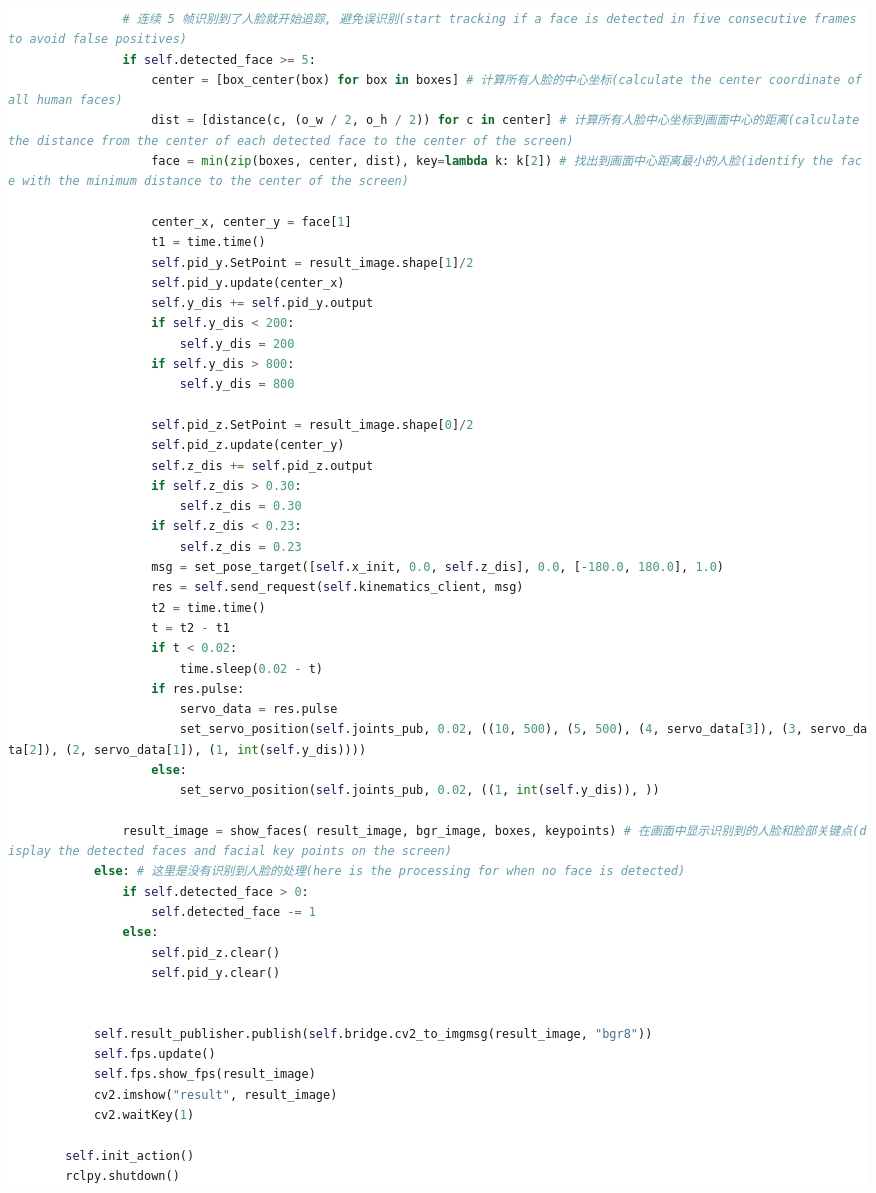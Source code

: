 ```python
                # 连续 5 帧识别到了人脸就开始追踪, 避免误识别(start tracking if a face is detected in five consecutive frames to avoid false positives)
                if self.detected_face >= 5:
                    center = [box_center(box) for box in boxes] # 计算所有人脸的中心坐标(calculate the center coordinate of all human faces)
                    dist = [distance(c, (o_w / 2, o_h / 2)) for c in center] # 计算所有人脸中心坐标到画面中心的距离(calculate the distance from the center of each detected face to the center of the screen)
                    face = min(zip(boxes, center, dist), key=lambda k: k[2]) # 找出到画面中心距离最小的人脸(identify the face with the minimum distance to the center of the screen)

                    center_x, center_y = face[1]
                    t1 = time.time()
                    self.pid_y.SetPoint = result_image.shape[1]/2 
                    self.pid_y.update(center_x)
                    self.y_dis += self.pid_y.output
                    if self.y_dis < 200:
                        self.y_dis = 200
                    if self.y_dis > 800:
                        self.y_dis = 800

                    self.pid_z.SetPoint = result_image.shape[0]/2 
                    self.pid_z.update(center_y)
                    self.z_dis += self.pid_z.output
                    if self.z_dis > 0.30:
                        self.z_dis = 0.30
                    if self.z_dis < 0.23:
                        self.z_dis = 0.23
                    msg = set_pose_target([self.x_init, 0.0, self.z_dis], 0.0, [-180.0, 180.0], 1.0)
                    res = self.send_request(self.kinematics_client, msg)
                    t2 = time.time()
                    t = t2 - t1
                    if t < 0.02:
                        time.sleep(0.02 - t)
                    if res.pulse:
                        servo_data = res.pulse
                        set_servo_position(self.joints_pub, 0.02, ((10, 500), (5, 500), (4, servo_data[3]), (3, servo_data[2]), (2, servo_data[1]), (1, int(self.y_dis))))
                    else:
                        set_servo_position(self.joints_pub, 0.02, ((1, int(self.y_dis)), ))

                result_image = show_faces( result_image, bgr_image, boxes, keypoints) # 在画面中显示识别到的人脸和脸部关键点(display the detected faces and facial key points on the screen)
            else: # 这里是没有识别到人脸的处理(here is the processing for when no face is detected)         
                if self.detected_face > 0:
                    self.detected_face -= 1
                else:
                    self.pid_z.clear()
                    self.pid_y.clear()


            self.result_publisher.publish(self.bridge.cv2_to_imgmsg(result_image, "bgr8"))
            self.fps.update()
            self.fps.show_fps(result_image)
            cv2.imshow("result", result_image)
            cv2.waitKey(1)

        self.init_action()
        rclpy.shutdown()
```
